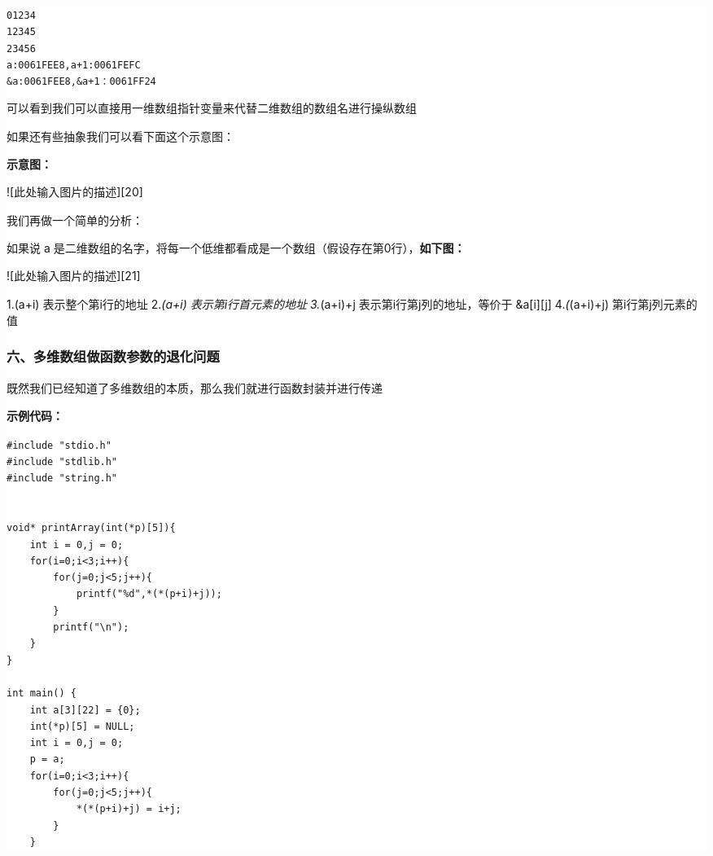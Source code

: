     01234
    12345
    23456
    a:0061FEE8,a+1:0061FEFC
    &a:0061FEE8,&a+1：0061FF24
    
可以看到我们可以直接用一维数组指针变量来代替二维数组的数组名进行操纵数组

如果还有些抽象我们可以看下面这个示意图：

**示意图：**

![此处输入图片的描述][20]

我们再做一个简单的分析：

如果说 a 是二维数组的名字，将每一个低维都看成是一个数组（假设存在第0行），**如下图：**

![此处输入图片的描述][21]

1.(a+i) 表示整个第i行的地址
2.*(a+i) 表示第i行首元素的地址
3.*(a+i)+j 表示第i行第j列的地址，等价于 &a[i][j]
4.*(*(a+i)+j) 第i行第j列元素的值

### **六、多维数组做函数参数的退化问题**

既然我们已经知道了多维数组的本质，那么我们就进行函数封装并进行传递

**示例代码：**

    #include "stdio.h"
    #include "stdlib.h"
    #include "string.h"
    
    
    void* printArray(int(*p)[5]){
        int i = 0,j = 0;
        for(i=0;i<3;i++){
            for(j=0;j<5;j++){
                printf("%d",*(*(p+i)+j));
            }
            printf("\n");
        }
    }
    
    int main() {
        int a[3][22] = {0};
        int(*p)[5] = NULL;
        int i = 0,j = 0;
        p = a;
        for(i=0;i<3;i++){
            for(j=0;j<5;j++){
                *(*(p+i)+j) = i+j;
            }
        }
    